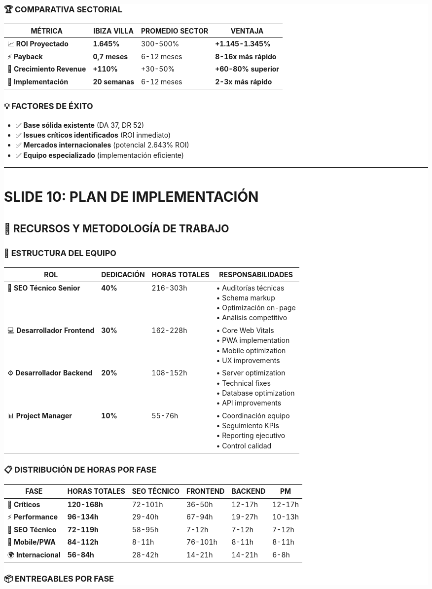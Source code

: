 ### 🏆 **COMPARATIVA SECTORIAL**

| **MÉTRICA** | **IBIZA VILLA** | **PROMEDIO SECTOR** | **VENTAJA** |
|-------------|-----------------|-------------------|-------------|
| 📈 **ROI Proyectado** | **1.645%** | 300-500% | **+1.145-1.345%** |
| ⚡ **Payback** | **0,7 meses** | 6-12 meses | **8-16x más rápido** |
| 🎯 **Crecimiento Revenue** | **+110%** | +30-50% | **+60-80% superior** |
| 🚀 **Implementación** | **20 semanas** | 6-12 meses | **2-3x más rápido** |

### 💡 **FACTORES DE ÉXITO**
- ✅ **Base sólida existente** (DA 37, DR 52)
- ✅ **Issues críticos identificados** (ROI inmediato)
- ✅ **Mercados internacionales** (potencial 2.643% ROI)
- ✅ **Equipo especializado** (implementación eficiente)

---

# SLIDE 10: PLAN DE IMPLEMENTACIÓN
## 🎯 RECURSOS Y METODOLOGÍA DE TRABAJO

### 👥 **ESTRUCTURA DEL EQUIPO**

| **ROL** | **DEDICACIÓN** | **HORAS TOTALES** | **RESPONSABILIDADES** |
|---------|----------------|-------------------|----------------------|
| 🎯 **SEO Técnico Senior** | **40%** | 216-303h | • Auditorías técnicas<br>• Schema markup<br>• Optimización on-page<br>• Análisis competitivo |
| 💻 **Desarrollador Frontend** | **30%** | 162-228h | • Core Web Vitals<br>• PWA implementation<br>• Mobile optimization<br>• UX improvements |
| ⚙️ **Desarrollador Backend** | **20%** | 108-152h | • Server optimization<br>• Technical fixes<br>• Database optimization<br>• API improvements |
| 📊 **Project Manager** | **10%** | 55-76h | • Coordinación equipo<br>• Seguimiento KPIs<br>• Reporting ejecutivo<br>• Control calidad |

### 📋 **DISTRIBUCIÓN DE HORAS POR FASE**

| **FASE** | **HORAS TOTALES** | **SEO TÉCNICO** | **FRONTEND** | **BACKEND** | **PM** |
|----------|-------------------|-----------------|--------------|-------------|--------|
| 🚨 **Críticos** | **120-168h** | 72-101h | 36-50h | 12-17h | 12-17h |
| ⚡ **Performance** | **96-134h** | 29-40h | 67-94h | 19-27h | 10-13h |
| 🔧 **SEO Técnico** | **72-119h** | 58-95h | 7-12h | 7-12h | 7-12h |
| 📱 **Mobile/PWA** | **84-112h** | 8-11h | 76-101h | 8-11h | 8-11h |
| 🌍 **Internacional** | **56-84h** | 28-42h | 14-21h | 14-21h | 6-8h |

### 📦 **ENTREGABLES POR FASE**
